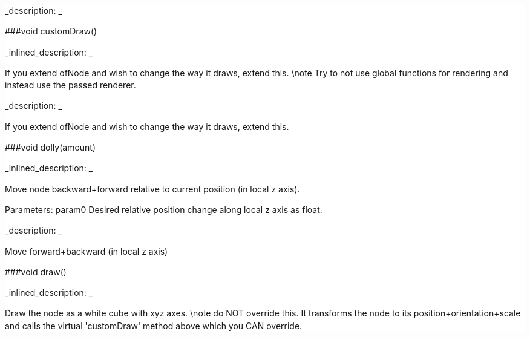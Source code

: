 
_description: _









###void customDraw()



_inlined_description: _

If you extend ofNode and wish to change the way it draws, extend this.
\note Try to not use global functions for rendering and instead use the passed
renderer.





_description: _

If you extend ofNode and wish to change the way it draws, extend this.







###void dolly(amount)



_inlined_description: _

Move node backward+forward relative to current position (in local z axis).

Parameters:
param0 Desired relative position change along local z axis as float.





_description: _

Move forward+backward (in local z axis)







###void draw()



_inlined_description: _

Draw the node as a white cube with xyz axes.
\note do NOT override this.
It transforms the node to its position+orientation+scale
and calls the virtual 'customDraw' method above which you CAN override.




